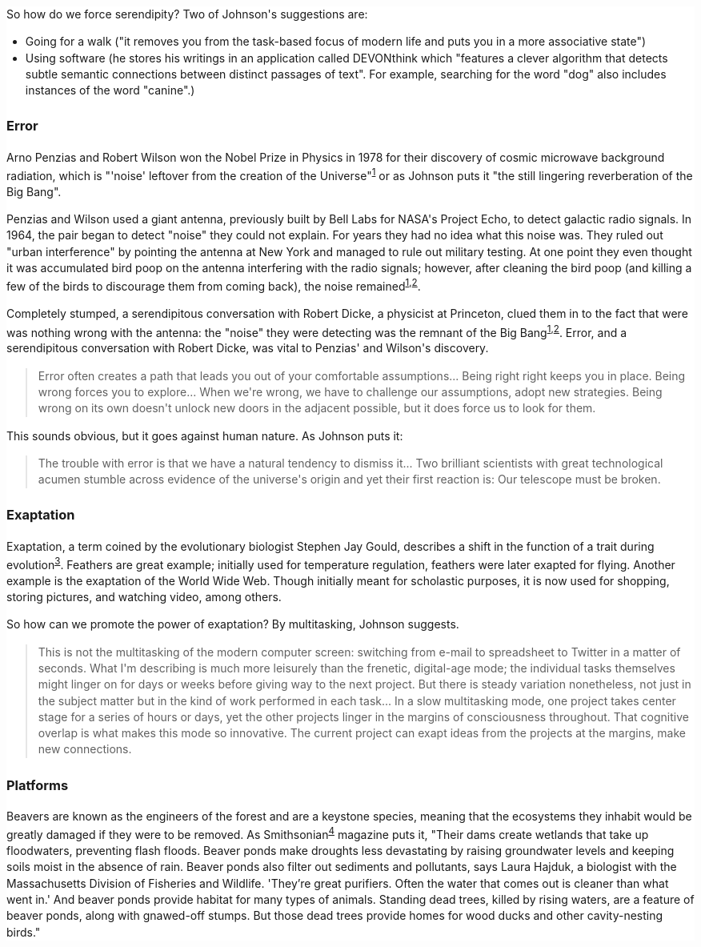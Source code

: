 So how do we force serendipity? Two of Johnson's suggestions are:
* Going for a walk ("it removes you from the task-based focus of modern life and puts you in a more associative state")
* Using software (he stores his writings in an application called DEVONthink which "features a clever algorithm that detects subtle semantic connections between distinct passages of text". For example, searching for the word "dog" also includes instances of the word "canine".)

### Error
Arno Penzias and Robert Wilson won the Nobel Prize in Physics in 1978 for their discovery of cosmic microwave background radiation, which is "'noise' leftover from the creation of the Universe"<sup>[1](#citations)</sup> or as Johnson puts it "the still lingering reverberation of the Big Bang".

Penzias and Wilson used a giant antenna, previously built by Bell Labs for NASA's Project Echo, to detect galactic radio signals. In 1964, the pair began to detect "noise" they could not explain. For years they had no idea what this noise was. They ruled out "urban interference" by pointing the antenna at New York and managed to rule out military testing. At one point they even thought it was accumulated bird poop on the antenna interfering with the radio signals; however, after cleaning the bird poop (and killing a few of the birds to discourage them from coming back), the noise remained<sup>[1](#citations),[2](#citations)</sup>.

Completely stumped, a serendipitous conversation with Robert Dicke, a physicist at Princeton, clued them in to the fact that were was nothing wrong with the antenna: the "noise" they were detecting was the remnant of the Big Bang<sup>[1](#citations),[2](#citations)</sup>. Error, and a serendipitous conversation with Robert Dicke, was vital to Penzias' and Wilson's discovery.

> Error often creates a path that leads you out of your comfortable assumptions... Being right right keeps you in place. Being wrong forces you to explore... When we're wrong, we have to challenge our assumptions, adopt new strategies. Being wrong on its own doesn't unlock new doors in the adjacent possible, but it does force us to look for them.

This sounds obvious, but it goes against human nature. As Johnson puts it:
> The trouble with error is that we have a natural tendency to dismiss it... Two brilliant scientists with great technological acumen stumble across evidence of the universe's origin and yet their first reaction is: Our telescope must be broken.

### Exaptation
Exaptation, a term coined by the evolutionary biologist Stephen Jay Gould, describes a shift in the function of a trait during evolution<sup>[3](#citations)</sup>. Feathers are great example; initially used for temperature regulation, feathers were later exapted for flying. Another example is the exaptation of the World Wide Web. Though initially meant for scholastic purposes, it is now used for shopping, storing pictures, and watching video, among others.

So how can we promote the power of exaptation? By multitasking, Johnson suggests.
> This is not the multitasking of the modern computer screen: switching from e-mail to spreadsheet to Twitter in a matter of seconds. What I'm describing is much more leisurely than the frenetic, digital-age mode; the individual tasks themselves might linger on for days or weeks before giving way to the next project. But there is steady variation nonetheless, not just in the subject matter but in the kind of work performed in each task... In a slow multitasking mode, one project takes center stage for a series of hours or days, yet the other projects linger in the margins of consciousness throughout. That cognitive overlap is what makes this mode so innovative. The current project can exapt ideas from the projects at the margins, make new connections.

### Platforms
Beavers are known as the engineers of the forest and are a keystone species, meaning that the ecosystems they inhabit would be greatly damaged if they were to be removed. As Smithsonian<sup>[4](#citations)</sup> magazine puts it, "Their dams create wetlands that take up floodwaters, preventing flash floods. Beaver ponds make droughts less devastating by raising groundwater levels and keeping soils moist in the absence of rain. Beaver ponds also filter out sediments and pollutants, says Laura Hajduk, a biologist with the Massachusetts Division of Fisheries and Wildlife. 'They’re great purifiers. Often the water that comes out is cleaner than what went in.' And beaver ponds provide habitat for many types of animals. Standing dead trees, killed by rising waters, are a feature of beaver ponds, along with gnawed-off stumps. But those dead trees provide homes for wood ducks and other cavity-nesting birds."
